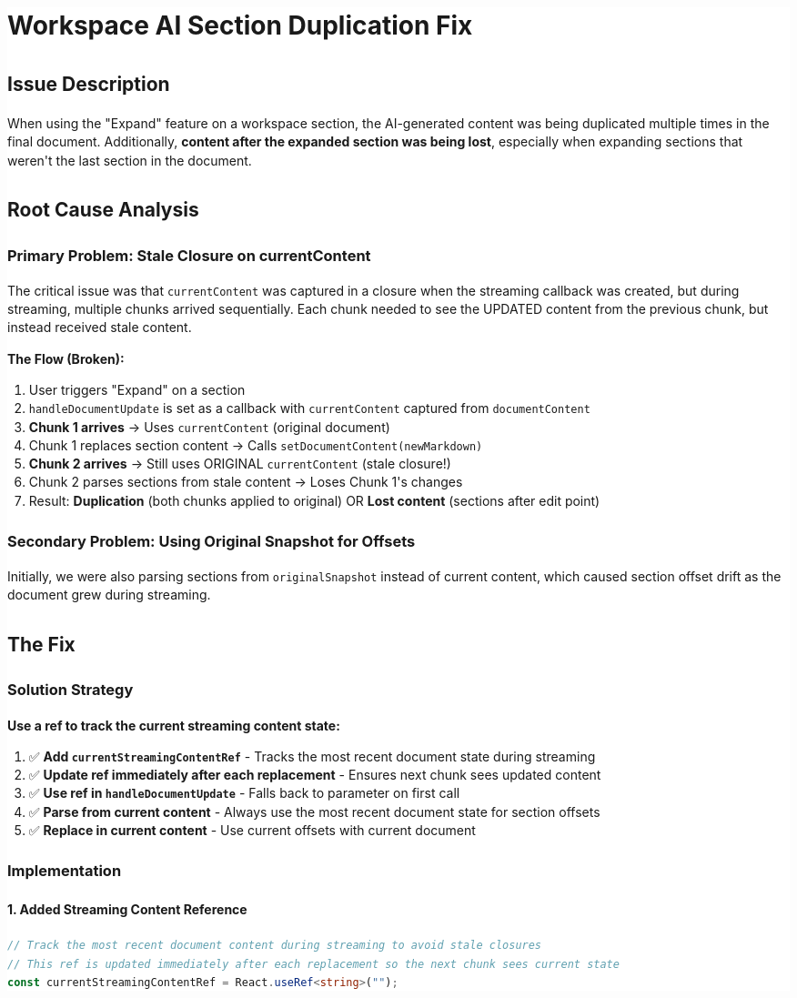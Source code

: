 # Workspace AI Section Duplication Fix

## Issue Description

When using the "Expand" feature on a workspace section, the AI-generated content was being duplicated multiple times in the final document. Additionally, **content after the expanded section was being lost**, especially when expanding sections that weren't the last section in the document.

## Root Cause Analysis

### Primary Problem: Stale Closure on currentContent

The critical issue was that `currentContent` was captured in a closure when the streaming callback was created, but during streaming, multiple chunks arrived sequentially. Each chunk needed to see the UPDATED content from the previous chunk, but instead received stale content.

**The Flow (Broken):**

1. User triggers "Expand" on a section
2. `handleDocumentUpdate` is set as a callback with `currentContent` captured from `documentContent`
3. **Chunk 1 arrives** → Uses `currentContent` (original document)
4. Chunk 1 replaces section content → Calls `setDocumentContent(newMarkdown)`
5. **Chunk 2 arrives** → Still uses ORIGINAL `currentContent` (stale closure!)
6. Chunk 2 parses sections from stale content → Loses Chunk 1's changes
7. Result: **Duplication** (both chunks applied to original) OR **Lost content** (sections after edit point)

### Secondary Problem: Using Original Snapshot for Offsets

Initially, we were also parsing sections from `originalSnapshot` instead of current content, which caused section offset drift as the document grew during streaming.

## The Fix

### Solution Strategy

**Use a ref to track the current streaming content state:**

1. ✅ **Add `currentStreamingContentRef`** - Tracks the most recent document state during streaming
2. ✅ **Update ref immediately after each replacement** - Ensures next chunk sees updated content
3. ✅ **Use ref in `handleDocumentUpdate`** - Falls back to parameter on first call
4. ✅ **Parse from current content** - Always use the most recent document state for section offsets
5. ✅ **Replace in current content** - Use current offsets with current document

### Implementation

#### 1. Added Streaming Content Reference

```typescript
// Track the most recent document content during streaming to avoid stale closures
// This ref is updated immediately after each replacement so the next chunk sees current state
const currentStreamingContentRef = React.useRef<string>("");
```
